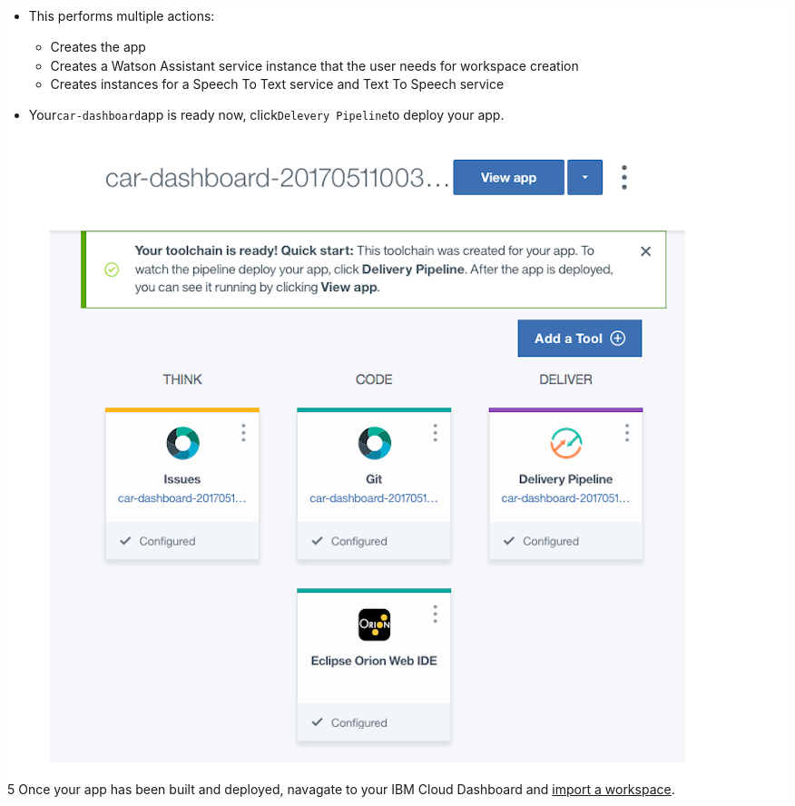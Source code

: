 - This performs multiple actions:

  - Creates the app
  - Creates a Watson Assistant service instance that the user needs for workspace creation
  - Creates instances for a Speech To Text service and Text To Speech service

- Your`car-dashboard`app is ready now, click`Delevery Pipeline`to deploy your app.

&nbsp;&nbsp;&nbsp;&nbsp;&nbsp;&nbsp;&nbsp;&nbsp;&nbsp;&nbsp;&nbsp;&nbsp;![](readme_images/toolchain-ready.png)

5 Once your app has been built and deployed, navagate to your IBM Cloud Dashboard and [import a workspace](#workspace).
